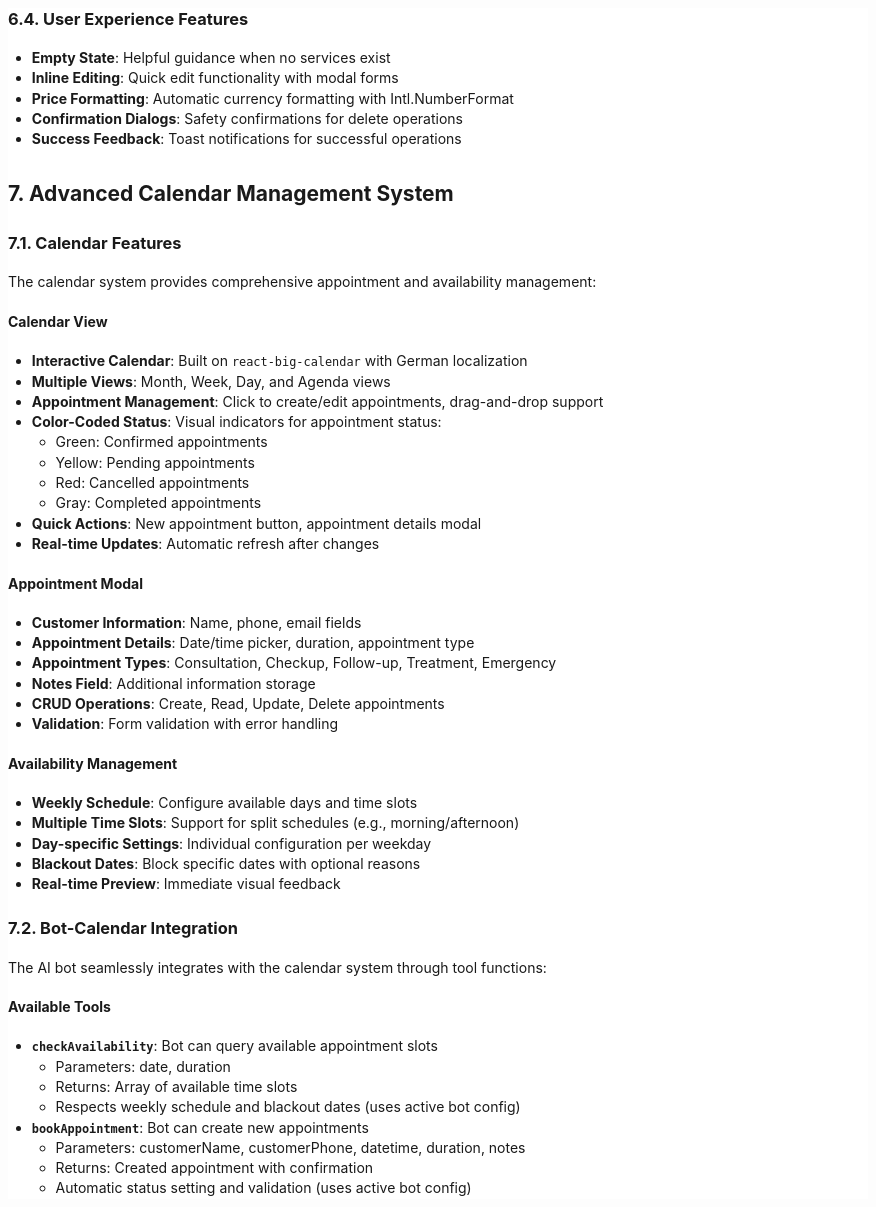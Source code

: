 ### 6.4. User Experience Features

*   **Empty State**: Helpful guidance when no services exist
*   **Inline Editing**: Quick edit functionality with modal forms
*   **Price Formatting**: Automatic currency formatting with Intl.NumberFormat
*   **Confirmation Dialogs**: Safety confirmations for delete operations
*   **Success Feedback**: Toast notifications for successful operations

## 7. Advanced Calendar Management System

### 7.1. Calendar Features

The calendar system provides comprehensive appointment and availability management:

#### Calendar View
*   **Interactive Calendar**: Built on `react-big-calendar` with German localization
*   **Multiple Views**: Month, Week, Day, and Agenda views
*   **Appointment Management**: Click to create/edit appointments, drag-and-drop support
*   **Color-Coded Status**: Visual indicators for appointment status:
    *   Green: Confirmed appointments
    *   Yellow: Pending appointments  
    *   Red: Cancelled appointments
    *   Gray: Completed appointments
*   **Quick Actions**: New appointment button, appointment details modal
*   **Real-time Updates**: Automatic refresh after changes

#### Appointment Modal
*   **Customer Information**: Name, phone, email fields
*   **Appointment Details**: Date/time picker, duration, appointment type
*   **Appointment Types**: Consultation, Checkup, Follow-up, Treatment, Emergency
*   **Notes Field**: Additional information storage
*   **CRUD Operations**: Create, Read, Update, Delete appointments
*   **Validation**: Form validation with error handling

#### Availability Management
*   **Weekly Schedule**: Configure available days and time slots
*   **Multiple Time Slots**: Support for split schedules (e.g., morning/afternoon)
*   **Day-specific Settings**: Individual configuration per weekday
*   **Blackout Dates**: Block specific dates with optional reasons
*   **Real-time Preview**: Immediate visual feedback

### 7.2. Bot-Calendar Integration

The AI bot seamlessly integrates with the calendar system through tool functions:

#### Available Tools
*   **`checkAvailability`**: Bot can query available appointment slots
    *   Parameters: date, duration
    *   Returns: Array of available time slots
    *   Respects weekly schedule and blackout dates (uses active bot config)
*   **`bookAppointment`**: Bot can create new appointments
    *   Parameters: customerName, customerPhone, datetime, duration, notes
    *   Returns: Created appointment with confirmation
    *   Automatic status setting and validation (uses active bot config)
